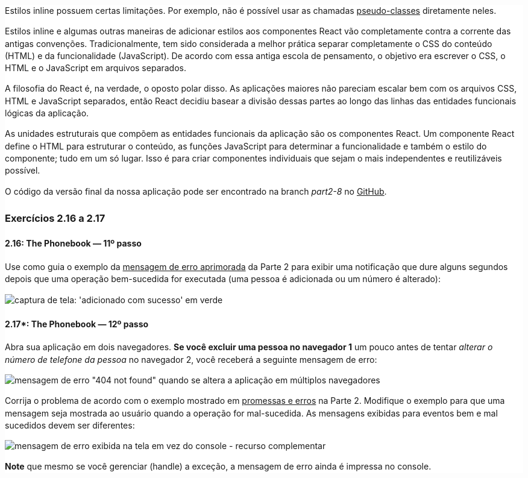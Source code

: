 ```js
```

Estilos inline possuem certas limitações. Por exemplo, não é possível usar as chamadas [pseudo-classes](https://developer.mozilla.org/en-US/docs/Web/CSS/Pseudo-classes) diretamente neles.

Estilos inline e algumas outras maneiras de adicionar estilos aos componentes React vão completamente contra a corrente das antigas convenções. Tradicionalmente, tem sido considerada a melhor prática separar completamente o CSS do conteúdo (HTML) e da funcionalidade (JavaScript). De acordo com essa antiga escola de pensamento, o objetivo era escrever o CSS, o HTML e o JavaScript em arquivos separados.

A filosofia do React é, na verdade, o oposto polar disso. As aplicações maiores não pareciam escalar bem com os arquivos CSS, HTML e JavaScript separados, então React decidiu basear a divisão dessas partes ao longo das linhas das entidades funcionais lógicas da aplicação.

As unidades estruturais que compõem as entidades funcionais da aplicação são os componentes React. Um componente React define o HTML para estruturar o conteúdo, as funções JavaScript para determinar a funcionalidade e também o estilo do componente; tudo em um só lugar. Isso é para criar componentes individuais que sejam o mais independentes e reutilizáveis possível.

O código da versão final da nossa aplicação pode ser encontrado na branch <i>part2-8</i> no [GitHub](https://github.com/fullstack-hy2020/part2-notes/tree/part2-8).

</div>

<div class="tasks">

<h3>Exercícios 2.16 a 2.17</h3>

<h4>2.16: The Phonebook — 11º passo</h4>

Use como guia o exemplo da [mensagem de erro aprimorada](/ptbr/part2/adicionando_estilos_a_aplicacao_react#uma-mensagem-de-erro-aprimorada) da Parte 2 para exibir uma notificação que dure alguns segundos depois que uma operação bem-sucedida for executada (uma pessoa é adicionada ou um número é alterado):

![captura de tela: 'adicionado com sucesso' em verde](../../images/2/27e.png)

<h4>2.17*: The Phonebook — 12º passo</h4>

Abra sua aplicação em dois navegadores. **Se você excluir uma pessoa no navegador 1** um pouco antes de tentar <i>alterar o número de telefone da pessoa</i> no navegador 2, você receberá a seguinte mensagem de erro:

![mensagem de erro "404 not found" quando se altera a aplicação em múltiplos navegadores](../../images/2/29b.png)

Corrija o problema de acordo com o exemplo mostrado em [promessas e erros](/ptbr/part2/alterando_dados_no_servidor#promessas-e-erros) na Parte 2. Modifique o exemplo para que uma mensagem seja mostrada ao usuário quando a operação for mal-sucedida. As mensagens exibidas para eventos bem e mal sucedidos devem ser diferentes:

![mensagem de erro exibida na tela em vez do console - recurso complementar](../../images/2/28e.png)

**Note** que mesmo se você gerenciar (handle) a exceção, a mensagem de erro ainda é impressa no console.

</div>
